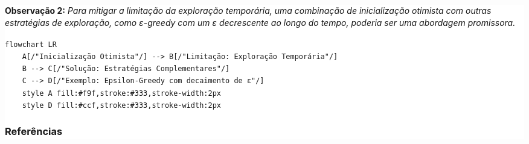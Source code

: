 **Observação 2:** *Para mitigar a limitação da exploração temporária, uma combinação de inicialização otimista com outras estratégias de exploração, como ε-greedy com um ε decrescente ao longo do tempo, poderia ser uma abordagem promissora.*
```mermaid
flowchart LR
    A[/"Inicialização Otimista"/] --> B[/"Limitação: Exploração Temporária"/]
    B --> C[/"Solução: Estratégias Complementares"/]
    C --> D[/"Exemplo: Epsilon-Greedy com decaimento de ε"/]
    style A fill:#f9f,stroke:#333,stroke-width:2px
    style D fill:#ccf,stroke:#333,stroke-width:2px
```
### Referências
[^1]: "All the methods we have discussed so far are dependent to some extent on the initial action-value estimates, Q1(a). In the language of statistics, these methods are biased by their initial estimates. For the sample-average methods, the bias disappears once all actions have been selected at least once, but for methods with constant a, the bias is permanent, though decreasing over time as given by (2.6). In practice, this kind of bias is usually not a problem and can sometimes be very helpful. The downside is that the initial estimates become, in effect, a set of parameters that must be picked by the user, if only to set them all to zero. The upside is that they provide an easy way to supply some prior knowledge about what level of rewards can be expected."
[^2]: "The averaging methods discussed so far are appropriate for stationary bandit problems, that is, for bandit problems in which the reward probabilities do not change over time. As noted earlier, we often encounter reinforcement learning problems that are effectively nonstationary. In such cases it makes sense to give more weight to recent rewards than to long-past rewards. One of the most popular ways of doing this is to use a constant step-size parameter. For example, the incremental update rule (2.3) for updating an average Qn of the n – 1 past rewards is modified to be
Qn+1 = Qn + a[Rn - Qn],"
[^3]: "Initial action values can also be used as a simple way to encourage exploration. Suppose that instead of setting the initial action values to zero, as we did in the 10-armed testbed, we set them all to +5. Recall that the q*(a) in this problem are selected from a normal distribution with mean 0 and variance 1. An initial estimate of +5 is thus wildly optimistic. But this optimism encourages action-value methods to explore. Whichever actions are initially selected, the reward is less than the starting estimates; the learner switches to other actions, being “disappointed” with the rewards it is receiving. The result is that all actions are tried several times before the value estimates converge. The system does a fair amount of exploration even if greedy actions are selected all the time."
[^4]: "We regard it as a simple trick that can be quite effective on stationary problems, but it is far from being a generally useful approach to encouraging exploration. For example, it is not well suited to nonstationary problems because its drive for exploration is inherently temporary."
[^5]: "Figure 2.3 shows the performance on the 10-armed bandit testbed of a greedy method using Q1(a) = +5, for all a. For comparison, also shown is an ɛ-greedy method with Q1(a) = 0. Initially, the optimistic method performs worse because it explores more, but eventually it performs better because its exploration decreases with time."
